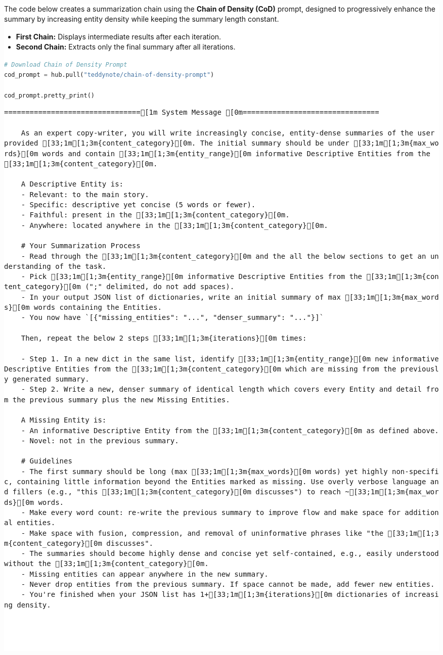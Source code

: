 The code below creates a summarization chain using the **Chain of Density (CoD)** prompt, designed to progressively enhance the summary by increasing entity density while keeping the summary length constant.

- **First Chain:** Displays intermediate results after each iteration.
- **Second Chain:** Extracts only the final summary after all iterations.

```python
# Download Chain of Density Prompt
cod_prompt = hub.pull("teddynote/chain-of-density-prompt")

cod_prompt.pretty_print()
```

<pre class="custom">================================[1m System Message [0m================================
    
    As an expert copy-writer, you will write increasingly concise, entity-dense summaries of the user provided [33;1m[1;3m{content_category}[0m. The initial summary should be under [33;1m[1;3m{max_words}[0m words and contain [33;1m[1;3m{entity_range}[0m informative Descriptive Entities from the [33;1m[1;3m{content_category}[0m.
    
    A Descriptive Entity is:
    - Relevant: to the main story.
    - Specific: descriptive yet concise (5 words or fewer).
    - Faithful: present in the [33;1m[1;3m{content_category}[0m.
    - Anywhere: located anywhere in the [33;1m[1;3m{content_category}[0m.
    
    # Your Summarization Process
    - Read through the [33;1m[1;3m{content_category}[0m and the all the below sections to get an understanding of the task.
    - Pick [33;1m[1;3m{entity_range}[0m informative Descriptive Entities from the [33;1m[1;3m{content_category}[0m (";" delimited, do not add spaces).
    - In your output JSON list of dictionaries, write an initial summary of max [33;1m[1;3m{max_words}[0m words containing the Entities.
    - You now have `[{"missing_entities": "...", "denser_summary": "..."}]`
    
    Then, repeat the below 2 steps [33;1m[1;3m{iterations}[0m times:
    
    - Step 1. In a new dict in the same list, identify [33;1m[1;3m{entity_range}[0m new informative Descriptive Entities from the [33;1m[1;3m{content_category}[0m which are missing from the previously generated summary.
    - Step 2. Write a new, denser summary of identical length which covers every Entity and detail from the previous summary plus the new Missing Entities.
    
    A Missing Entity is:
    - An informative Descriptive Entity from the [33;1m[1;3m{content_category}[0m as defined above.
    - Novel: not in the previous summary.
    
    # Guidelines
    - The first summary should be long (max [33;1m[1;3m{max_words}[0m words) yet highly non-specific, containing little information beyond the Entities marked as missing. Use overly verbose language and fillers (e.g., "this [33;1m[1;3m{content_category}[0m discusses") to reach ~[33;1m[1;3m{max_words}[0m words.
    - Make every word count: re-write the previous summary to improve flow and make space for additional entities.
    - Make space with fusion, compression, and removal of uninformative phrases like "the [33;1m[1;3m{content_category}[0m discusses".
    - The summaries should become highly dense and concise yet self-contained, e.g., easily understood without the [33;1m[1;3m{content_category}[0m.
    - Missing entities can appear anywhere in the new summary.
    - Never drop entities from the previous summary. If space cannot be made, add fewer new entities.
    - You're finished when your JSON list has 1+[33;1m[1;3m{iterations}[0m dictionaries of increasing density.
    